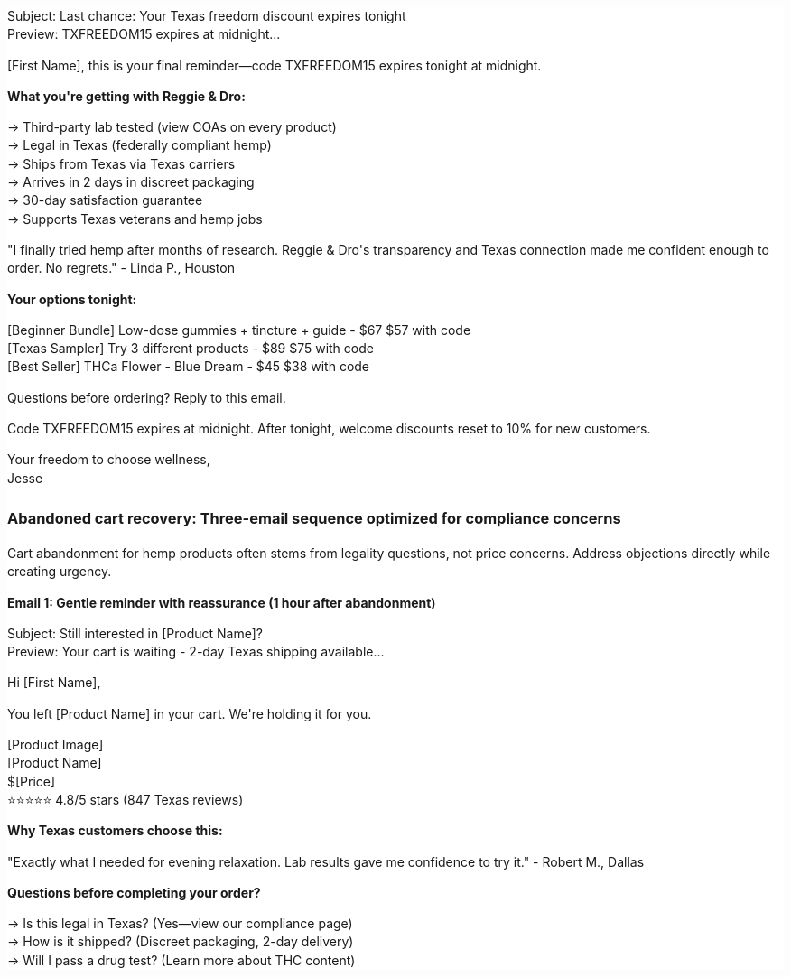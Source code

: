 Subject: Last chance: Your Texas freedom discount expires tonight  
Preview: TXFREEDOM15 expires at midnight...

[First Name], this is your final reminder—code TXFREEDOM15 expires tonight at midnight.

**What you're getting with Reggie & Dro:**

→ Third-party lab tested (view COAs on every product)  
→ Legal in Texas (federally compliant hemp)  
→ Ships from Texas via Texas carriers  
→ Arrives in 2 days in discreet packaging  
→ 30-day satisfaction guarantee  
→ Supports Texas veterans and hemp jobs

"I finally tried hemp after months of research. Reggie & Dro's transparency and Texas connection made me confident enough to order. No regrets." - Linda P., Houston

**Your options tonight:**

[Beginner Bundle] Low-dose gummies + tincture + guide - $67 $57 with code  
[Texas Sampler] Try 3 different products - $89 $75 with code  
[Best Seller] THCa Flower - Blue Dream - $45 $38 with code

Questions before ordering? Reply to this email.

Code TXFREEDOM15 expires at midnight. After tonight, welcome discounts reset to 10% for new customers.

Your freedom to choose wellness,  
Jesse

### Abandoned cart recovery: Three-email sequence optimized for compliance concerns

Cart abandonment for hemp products often stems from legality questions, not price concerns. Address objections directly while creating urgency.

**Email 1: Gentle reminder with reassurance (1 hour after abandonment)**

Subject: Still interested in [Product Name]?  
Preview: Your cart is waiting - 2-day Texas shipping available...

Hi [First Name],

You left [Product Name] in your cart. We're holding it for you.

[Product Image]  
[Product Name]  
$[Price]  
⭐⭐⭐⭐⭐ 4.8/5 stars (847 Texas reviews)

**Why Texas customers choose this:**

"Exactly what I needed for evening relaxation. Lab results gave me confidence to try it." - Robert M., Dallas

**Questions before completing your order?**

→ Is this legal in Texas? (Yes—view our compliance page)  
→ How is it shipped? (Discreet packaging, 2-day delivery)  
→ Will I pass a drug test? (Learn more about THC content)
